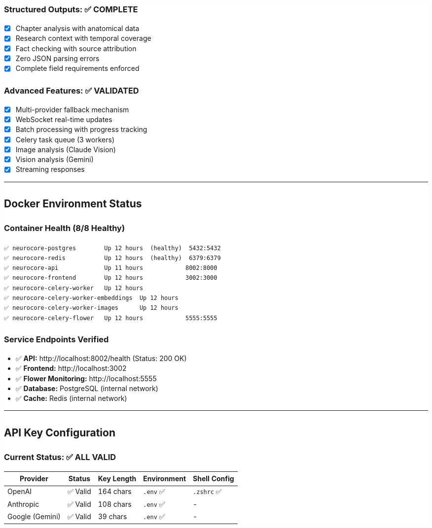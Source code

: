 ### Structured Outputs: ✅ COMPLETE
- [x] Chapter analysis with anatomical data
- [x] Research context with temporal coverage
- [x] Fact checking with source attribution
- [x] Zero JSON parsing errors
- [x] Complete field requirements enforced

### Advanced Features: ✅ VALIDATED
- [x] Multi-provider fallback mechanism
- [x] WebSocket real-time updates
- [x] Batch processing with progress tracking
- [x] Celery task queue (3 workers)
- [x] Image analysis (Claude Vision)
- [x] Vision analysis (Gemini)
- [x] Streaming responses

---

## Docker Environment Status

### Container Health (8/8 Healthy)
```
✅ neurocore-postgres        Up 12 hours  (healthy)  5432:5432
✅ neurocore-redis           Up 12 hours  (healthy)  6379:6379
✅ neurocore-api             Up 11 hours            8002:8000
✅ neurocore-frontend        Up 12 hours            3002:3000
✅ neurocore-celery-worker   Up 12 hours
✅ neurocore-celery-worker-embeddings  Up 12 hours
✅ neurocore-celery-worker-images      Up 12 hours
✅ neurocore-celery-flower   Up 12 hours            5555:5555
```

### Service Endpoints Verified
- ✅ **API:** http://localhost:8002/health (Status: 200 OK)
- ✅ **Frontend:** http://localhost:3002
- ✅ **Flower Monitoring:** http://localhost:5555
- ✅ **Database:** PostgreSQL (internal network)
- ✅ **Cache:** Redis (internal network)

---

## API Key Configuration

### Current Status: ✅ ALL VALID

| Provider | Status | Key Length | Environment | Shell Config |
|----------|--------|------------|-------------|--------------|
| OpenAI | ✅ Valid | 164 chars | `.env` ✅ | `.zshrc` ✅ |
| Anthropic | ✅ Valid | 108 chars | `.env` ✅ | - |
| Google (Gemini) | ✅ Valid | 39 chars | `.env` ✅ | - |
